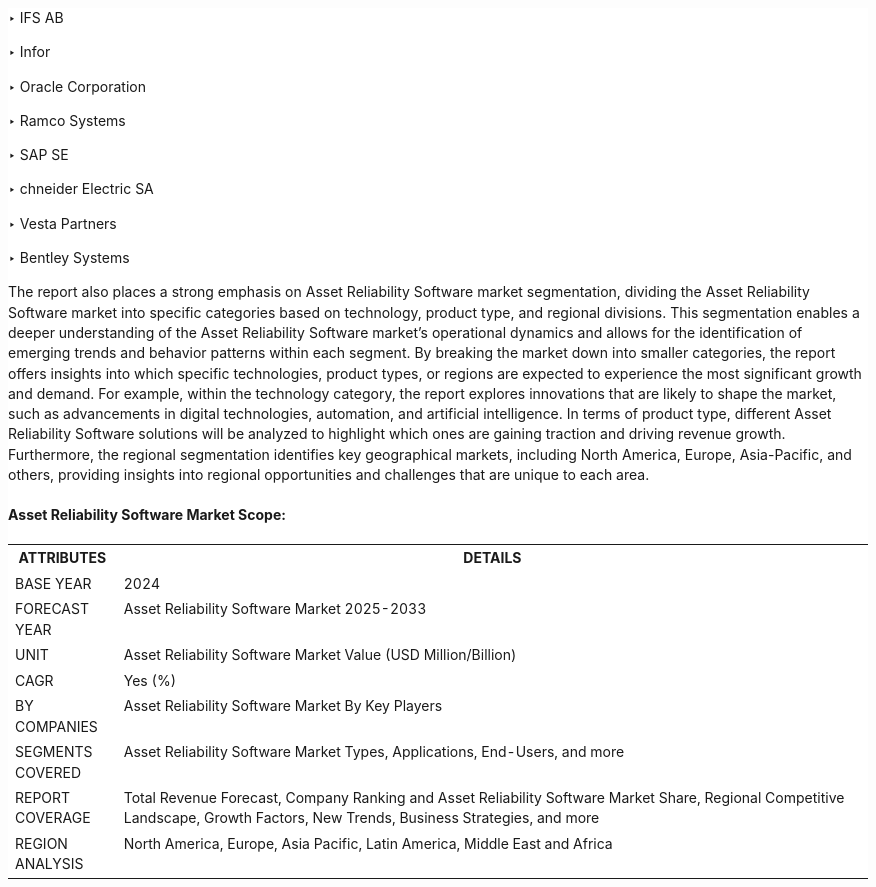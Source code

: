 ‣ IFS AB

‣ Infor

‣ Oracle Corporation

‣ Ramco Systems

‣ SAP SE

‣ chneider Electric SA

‣ Vesta Partners

‣ Bentley Systems

The report also places a strong emphasis on Asset Reliability Software market segmentation, dividing the Asset Reliability Software market into specific categories based on technology, product type, and regional divisions. This segmentation enables a deeper understanding of the Asset Reliability Software market’s operational dynamics and allows for the identification of emerging trends and behavior patterns within each segment. By breaking the market down into smaller categories, the report offers insights into which specific technologies, product types, or regions are expected to experience the most significant growth and demand. For example, within the technology category, the report explores innovations that are likely to shape the market, such as advancements in digital technologies, automation, and artificial intelligence. In terms of product type, different Asset Reliability Software solutions will be analyzed to highlight which ones are gaining traction and driving revenue growth. Furthermore, the regional segmentation identifies key geographical markets, including North America, Europe, Asia-Pacific, and others, providing insights into regional opportunities and challenges that are unique to each area.

<h4>Asset Reliability Software Market Scope:</h4>
<table>
<tr>
<th>ATTRIBUTES</th>
<th>DETAILS</th>
</tr>
<tr>
<td>BASE YEAR</td>
<td>2024</td>
</tr>
<tr>
<td>FORECAST YEAR</td>
<td>Asset Reliability Software Market 2025-2033</td>
</tr>
<tr>
<td>UNIT</td>
<td>Asset Reliability Software Market Value (USD Million/Billion)</td>
<tr>
<td>CAGR</td>
<td>Yes (%)</td>
</tr>
</tr>
<tr>
<td>BY COMPANIES</td>
<td>Asset Reliability Software Market By Key Players</td>
</tr>
<tr>
<td>SEGMENTS COVERED</td>
<td>Asset Reliability Software Market Types, Applications, End-Users, and more</td>
</tr>
<tr>
<td>REPORT COVERAGE</td>
<td>Total Revenue Forecast, Company Ranking and Asset Reliability Software Market Share, Regional Competitive Landscape, Growth Factors, New Trends, Business Strategies, and more</td>
</tr>
<tr>
<td>REGION ANALYSIS</td>
<td>North America, Europe, Asia Pacific, Latin America, Middle East and Africa</td>